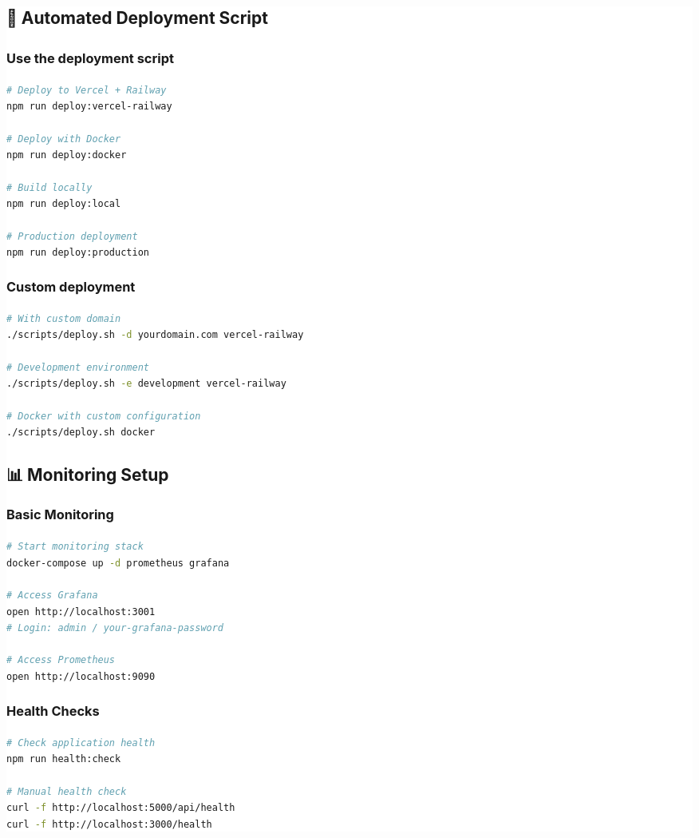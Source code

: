 ## 🔧 Automated Deployment Script

### Use the deployment script

```bash
# Deploy to Vercel + Railway
npm run deploy:vercel-railway

# Deploy with Docker
npm run deploy:docker

# Build locally
npm run deploy:local

# Production deployment
npm run deploy:production
```

### Custom deployment

```bash
# With custom domain
./scripts/deploy.sh -d yourdomain.com vercel-railway

# Development environment
./scripts/deploy.sh -e development vercel-railway

# Docker with custom configuration
./scripts/deploy.sh docker
```

## 📊 Monitoring Setup

### Basic Monitoring

```bash
# Start monitoring stack
docker-compose up -d prometheus grafana

# Access Grafana
open http://localhost:3001
# Login: admin / your-grafana-password

# Access Prometheus
open http://localhost:9090
```

### Health Checks

```bash
# Check application health
npm run health:check

# Manual health check
curl -f http://localhost:5000/api/health
curl -f http://localhost:3000/health
```
